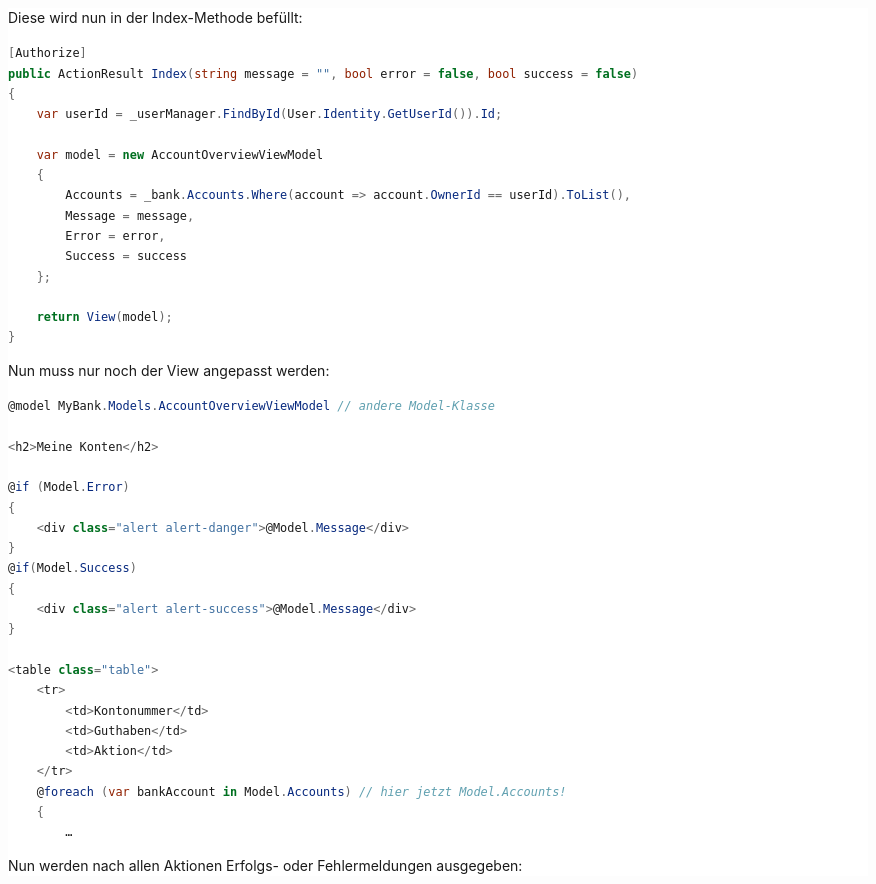Diese wird nun in der Index-Methode befüllt:
```csharp
[Authorize]
public ActionResult Index(string message = "", bool error = false, bool success = false)
{
    var userId = _userManager.FindById(User.Identity.GetUserId()).Id;

    var model = new AccountOverviewViewModel
    {
        Accounts = _bank.Accounts.Where(account => account.OwnerId == userId).ToList(),
        Message = message,
        Error = error,
        Success = success
    };
    
    return View(model);
}
```
Nun muss nur noch der View angepasst werden:
```csharp
@model MyBank.Models.AccountOverviewViewModel // andere Model-Klasse

<h2>Meine Konten</h2>

@if (Model.Error)
{
    <div class="alert alert-danger">@Model.Message</div>
}
@if(Model.Success)
{
    <div class="alert alert-success">@Model.Message</div> 
}

<table class="table">
    <tr>
        <td>Kontonummer</td>
        <td>Guthaben</td>
        <td>Aktion</td>
    </tr>
    @foreach (var bankAccount in Model.Accounts) // hier jetzt Model.Accounts!
    {
        …
``` 
		
Nun werden nach allen Aktionen Erfolgs- oder Fehlermeldungen ausgegeben:
